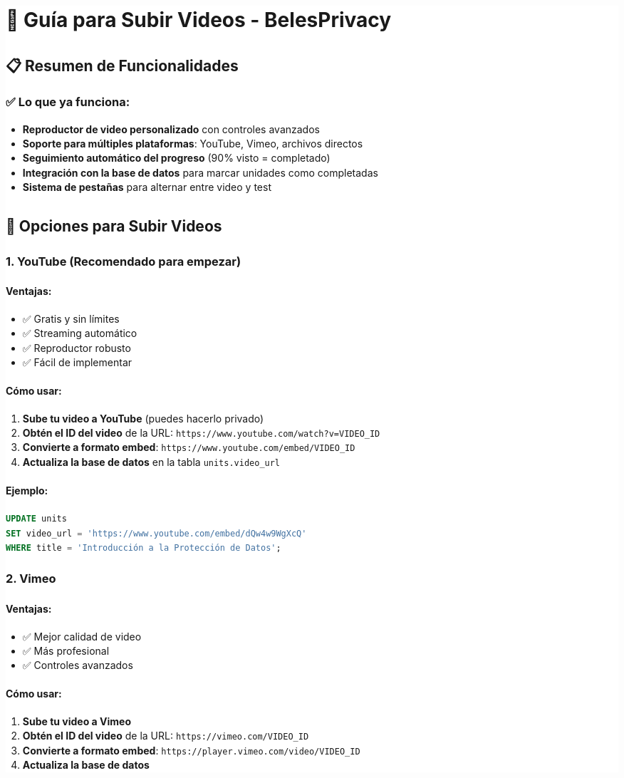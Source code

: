 # 🎥 Guía para Subir Videos - BelesPrivacy

## **📋 Resumen de Funcionalidades**

### **✅ Lo que ya funciona:**

- **Reproductor de video personalizado** con controles avanzados
- **Soporte para múltiples plataformas**: YouTube, Vimeo, archivos directos
- **Seguimiento automático del progreso** (90% visto = completado)
- **Integración con la base de datos** para marcar unidades como completadas
- **Sistema de pestañas** para alternar entre video y test

## **🚀 Opciones para Subir Videos**

### **1. YouTube (Recomendado para empezar)**

#### **Ventajas:**

- ✅ Gratis y sin límites
- ✅ Streaming automático
- ✅ Reproductor robusto
- ✅ Fácil de implementar

#### **Cómo usar:**

1. **Sube tu video a YouTube** (puedes hacerlo privado)
2. **Obtén el ID del video** de la URL: `https://www.youtube.com/watch?v=VIDEO_ID`
3. **Convierte a formato embed**: `https://www.youtube.com/embed/VIDEO_ID`
4. **Actualiza la base de datos** en la tabla `units.video_url`

#### **Ejemplo:**

```sql
UPDATE units
SET video_url = 'https://www.youtube.com/embed/dQw4w9WgXcQ'
WHERE title = 'Introducción a la Protección de Datos';
```

### **2. Vimeo**

#### **Ventajas:**

- ✅ Mejor calidad de video
- ✅ Más profesional
- ✅ Controles avanzados

#### **Cómo usar:**

1. **Sube tu video a Vimeo**
2. **Obtén el ID del video** de la URL: `https://vimeo.com/VIDEO_ID`
3. **Convierte a formato embed**: `https://player.vimeo.com/video/VIDEO_ID`
4. **Actualiza la base de datos**
